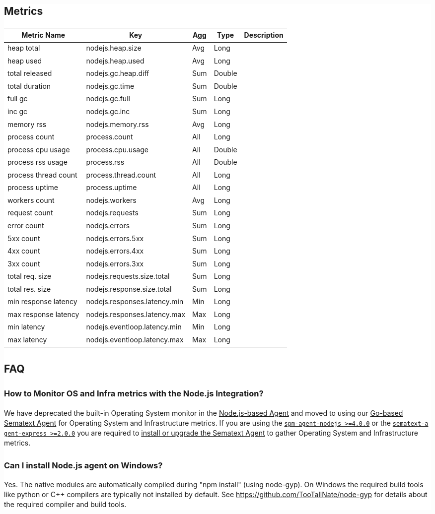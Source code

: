 ## Metrics

Metric Name | Key | Agg | Type | Description
--- | --- | --- | --- | ---
heap total | nodejs.heap.size | Avg | Long |
heap used | nodejs.heap.used | Avg | Long |
total released | nodejs.gc.heap.diff | Sum | Double |
total duration | nodejs.gc.time | Sum | Double |
full gc | nodejs.gc.full | Sum | Long |
inc gc | nodejs.gc.inc | Sum | Long |
memory rss | nodejs.memory.rss | Avg | Long |
process count | process.count | All | Long |
process cpu usage | process.cpu.usage | All | Double |
process rss usage | process.rss | All | Double |
process thread count | process.thread.count | All | Long |
process uptime | process.uptime | All | Long |
workers count | nodejs.workers | Avg | Long |
request count | nodejs.requests | Sum | Long |
error count | nodejs.errors | Sum | Long |
5xx count | nodejs.errors.5xx | Sum | Long |
4xx count | nodejs.errors.4xx | Sum | Long |
3xx count | nodejs.errors.3xx | Sum | Long |
total req. size | nodejs.requests.size.total | Sum | Long |
total res. size | nodejs.response.size.total | Sum | Long |
min response latency | nodejs.responses.latency.min | Min | Long |
max response latency | nodejs.responses.latency.max | Max | Long |
min latency | nodejs.eventloop.latency.min | Min | Long |
max latency | nodejs.eventloop.latency.max | Max | Long |

## FAQ

### How to Monitor OS and Infra metrics with the Node.js Integration?
We have deprecated the built-in Operating System monitor in the
[Node.js-based Agent](https://github.com/sematext/spm-agent-nodejs) and
moved to using our [Go-based Sematext Agent](../agents/sematext-agent) for
Operating System and Infrastructure metrics. If you are using the
[`spm-agent-nodejs >=4.0.0`](https://github.com/sematext/spm-agent-nodejs) or
the [`sematext-agent-express >=2.0.0`](https://github.com/sematext/sematext-agent-express)
you are required to [install or upgrade the Sematext Agent](../monitoring/spm-faq/#how-do-i-upgrade-the-sematext-agent)
to gather Operating System and Infrastructure metrics.

### Can I install Node.js agent on Windows?

Yes.  The native modules are automatically compiled during "npm
install" (using node-gyp). On Windows the required build tools like
python or C++ compilers are typically not installed by default.  See
<https://github.com/TooTallNate/node-gyp> for details about the
required compiler and build tools.
